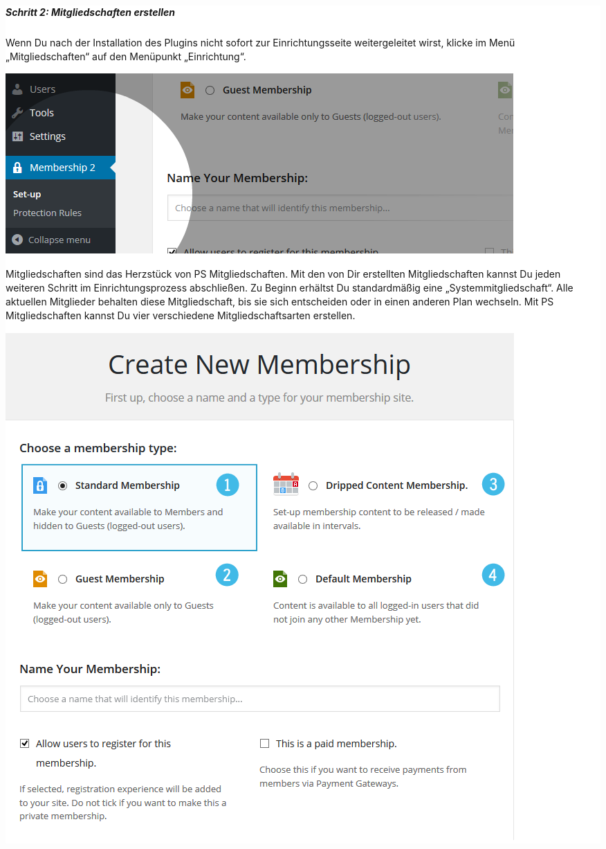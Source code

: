 ##### Schritt 2: Mitgliedschaften erstellen

Wenn Du nach der Installation des Plugins nicht sofort zur Einrichtungsseite weitergeleitet wirst, klicke im Menü „Mitgliedschaften“ auf den Menüpunkt „Einrichtung“.  

![Membership2 Setup](assets/images/m2-1011-setup.png)

  Mitgliedschaften sind das Herzstück von PS Mitgliedschaften. Mit den von Dir erstellten Mitgliedschaften kannst Du jeden weiteren Schritt im Einrichtungsprozess abschließen. Zu Beginn erhältst Du standardmäßig eine „Systemmitgliedschaft“. Alle aktuellen Mitglieder behalten diese Mitgliedschaft, bis sie sich entscheiden oder in einen anderen Plan wechseln. Mit PS Mitgliedschaften kannst Du vier verschiedene Mitgliedschaftsarten erstellen.  

![M2 Memberships Create New](assets/images/m2-1000-memberships-create-new1.png)
